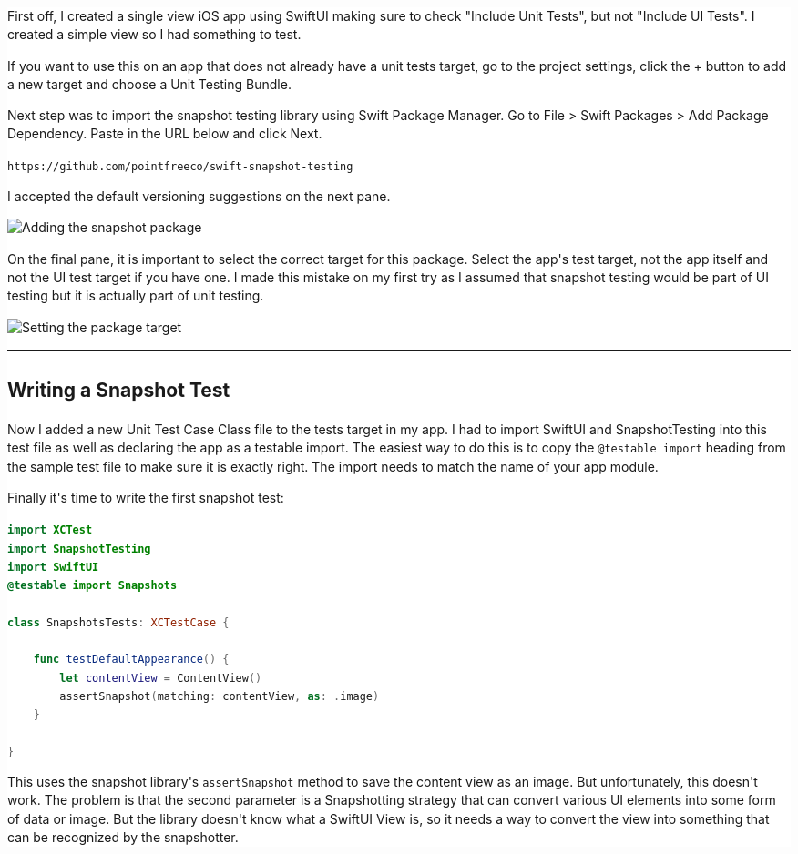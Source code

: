 First off, I created a single view iOS app using SwiftUI making sure to check "Include Unit Tests", but not "Include UI Tests". I created a simple view so I had something to test.

If you want to use this on an app that does not already have a unit tests target, go to the project settings, click the + button to add a new target and choose a Unit Testing Bundle.

Next step was to import the snapshot testing library using Swift Package Manager. Go to File > Swift Packages > Add Package Dependency. Paste in the URL below and click Next.

```text
https://github.com/pointfreeco/swift-snapshot-testing
```

I accepted the default versioning suggestions on the next pane.

![Adding the snapshot package][i2]

On the final pane, it is important to select the correct target for this package. Select the app's test target, not the app itself and not the UI test target if you have one. I made this mistake on my first try as I assumed that snapshot testing would be part of UI testing but it is actually part of unit testing.

![Setting the package target][i3]

---

## Writing a Snapshot Test

Now I added a new Unit Test Case Class file to the tests target in my app. I had to import SwiftUI and SnapshotTesting into this test file as well as declaring the app as a testable import. The easiest way to do this is to copy the `@testable import` heading from the sample test file to make sure it is exactly right. The import needs to match the name of your app module.

Finally it's time to write the first snapshot test:

```swift
import XCTest
import SnapshotTesting
import SwiftUI
@testable import Snapshots

class SnapshotsTests: XCTestCase {

    func testDefaultAppearance() {
        let contentView = ContentView()
        assertSnapshot(matching: contentView, as: .image)
    }

}
```

This uses the snapshot library's `assertSnapshot` method to save the content view as an image. But unfortunately, this doesn't work. The problem is that the second parameter is a Snapshotting strategy that can convert various UI elements into some form of data or image. But the library doesn't know what a SwiftUI View is, so it needs a way to convert the view into something that can be recognized by the snapshotter.


[1]: https://www.vadimbulavin.com/snapshot-testing-swiftui-views/
[2]: https://www.pointfree.co/episodes/ep86-swiftui-snapshot-testing
[3]: https://github.com/pointfreeco/swift-snapshot-testing
[4]: /post/2020/name_this_app/
[5]: https://twitter.com/V8tr
[6]: https://www.twitter.com/mbrandonw
[7]: https://www.twitter.com/stephencelis
[8]: https://www.pointfree.co
[9]: /contact/
[10]: https://www.youtube.com/watch?v=dFQtFJsvt04
[11]: https://twitter.com/azamsharp
[i1]: /images/2020/Snapshot-TestImage1.png
[i2]: /images/2020/Snapshot-AddPackage.png
[i3]: /images/2020/Snapshot-SetTarget.png
[i4]: /images/2020/Snapshot-Test1Result.png
[i5]: /images/2020/Snapshot-FailedTest.png
[i6]: /images/2020/Snapshot-TestResults.png
[i7]: /images/2020/Snapshot-DynamicFonts.png